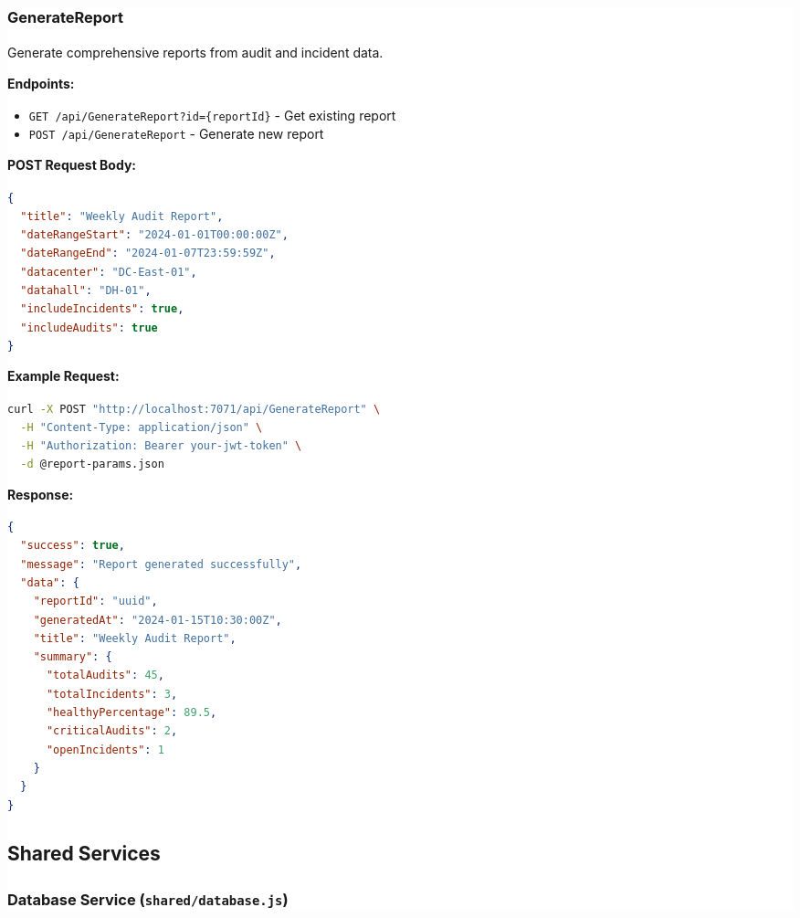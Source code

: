 ### GenerateReport

Generate comprehensive reports from audit and incident data.

**Endpoints:**
- `GET /api/GenerateReport?id={reportId}` - Get existing report
- `POST /api/GenerateReport` - Generate new report

**POST Request Body:**
```json
{
  "title": "Weekly Audit Report",
  "dateRangeStart": "2024-01-01T00:00:00Z",
  "dateRangeEnd": "2024-01-07T23:59:59Z",
  "datacenter": "DC-East-01",
  "datahall": "DH-01",
  "includeIncidents": true,
  "includeAudits": true
}
```

**Example Request:**
```bash
curl -X POST "http://localhost:7071/api/GenerateReport" \
  -H "Content-Type: application/json" \
  -H "Authorization: Bearer your-jwt-token" \
  -d @report-params.json
```

**Response:**
```json
{
  "success": true,
  "message": "Report generated successfully",
  "data": {
    "reportId": "uuid",
    "generatedAt": "2024-01-15T10:30:00Z",
    "title": "Weekly Audit Report",
    "summary": {
      "totalAudits": 45,
      "totalIncidents": 3,
      "healthyPercentage": 89.5,
      "criticalAudits": 2,
      "openIncidents": 1
    }
  }
}
```

## Shared Services

### Database Service (`shared/database.js`)
